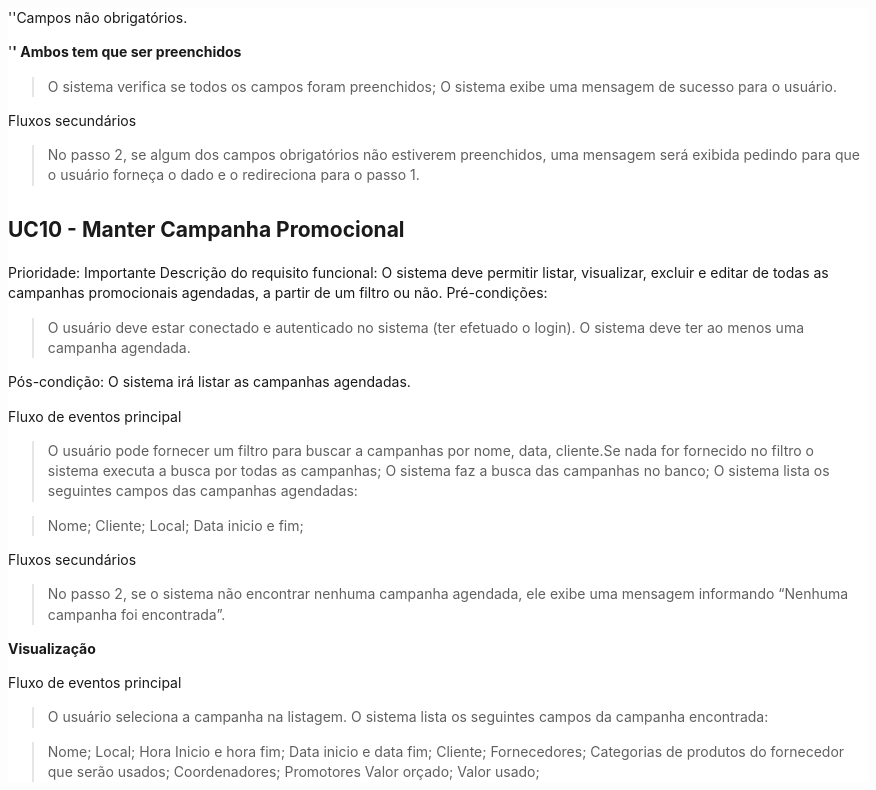 ''Campos não obrigatórios.

'**' Ambos tem que ser preenchidos**

> O sistema verifica se todos os campos foram preenchidos;
> O sistema exibe uma mensagem de sucesso para o usuário.



Fluxos secundários

> No passo 2, se algum dos campos obrigatórios não estiverem preenchidos, uma mensagem será exibida pedindo para que o usuário forneça o dado e o redireciona para o passo 1.

## UC10 - Manter Campanha Promocional ##

Prioridade: Importante
Descrição do requisito funcional: O sistema deve permitir listar, visualizar, excluir e editar de todas as campanhas promocionais agendadas, a partir de um filtro ou não.
Pré-condições:

> O usuário deve estar conectado e autenticado no sistema (ter efetuado o login).
> O sistema deve ter ao menos uma campanha agendada.

Pós-condição: O sistema irá listar as campanhas agendadas.


Fluxo de eventos principal

> O usuário pode fornecer um filtro para buscar a campanhas por nome, data, cliente.Se nada for fornecido no filtro o sistema executa a busca por todas as campanhas;
> O sistema faz a busca das campanhas no banco;
> O sistema lista os seguintes campos das campanhas agendadas:

> Nome;
> Cliente;
> Local;
> Data inicio e fim;

Fluxos secundários

> No passo 2, se o sistema não encontrar nenhuma campanha agendada, ele exibe uma mensagem informando “Nenhuma campanha foi encontrada”.


**Visualização**

Fluxo de eventos principal

> O usuário seleciona a campanha na listagem.
> O sistema lista os seguintes campos da campanha encontrada:

> Nome;
> Local;
> Hora Inicio e hora fim;
> Data inicio e data fim;
> Cliente;
> Fornecedores;
> Categorias de produtos do fornecedor que serão usados;
> Coordenadores;
> Promotores
> Valor orçado;
> Valor usado;
